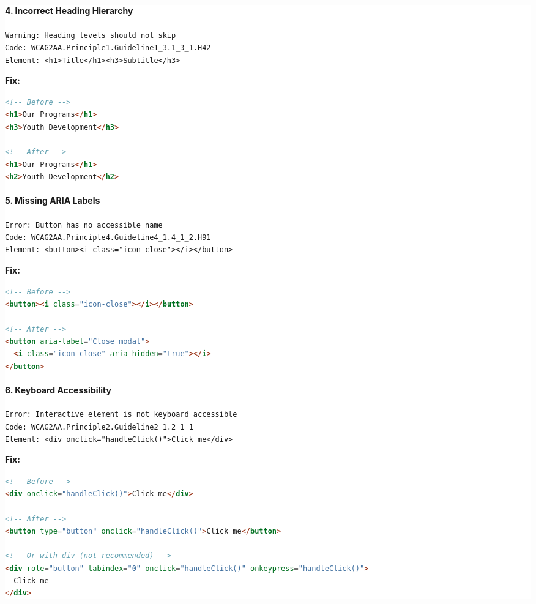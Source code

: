 #### 4. Incorrect Heading Hierarchy

```
Warning: Heading levels should not skip
Code: WCAG2AA.Principle1.Guideline1_3.1_3_1.H42
Element: <h1>Title</h1><h3>Subtitle</h3>
```

**Fix:**
```html
<!-- Before -->
<h1>Our Programs</h1>
<h3>Youth Development</h3>

<!-- After -->
<h1>Our Programs</h1>
<h2>Youth Development</h2>
```

#### 5. Missing ARIA Labels

```
Error: Button has no accessible name
Code: WCAG2AA.Principle4.Guideline4_1.4_1_2.H91
Element: <button><i class="icon-close"></i></button>
```

**Fix:**
```html
<!-- Before -->
<button><i class="icon-close"></i></button>

<!-- After -->
<button aria-label="Close modal">
  <i class="icon-close" aria-hidden="true"></i>
</button>
```

#### 6. Keyboard Accessibility

```
Error: Interactive element is not keyboard accessible
Code: WCAG2AA.Principle2.Guideline2_1.2_1_1
Element: <div onclick="handleClick()">Click me</div>
```

**Fix:**
```html
<!-- Before -->
<div onclick="handleClick()">Click me</div>

<!-- After -->
<button type="button" onclick="handleClick()">Click me</button>

<!-- Or with div (not recommended) -->
<div role="button" tabindex="0" onclick="handleClick()" onkeypress="handleClick()">
  Click me
</div>
```
